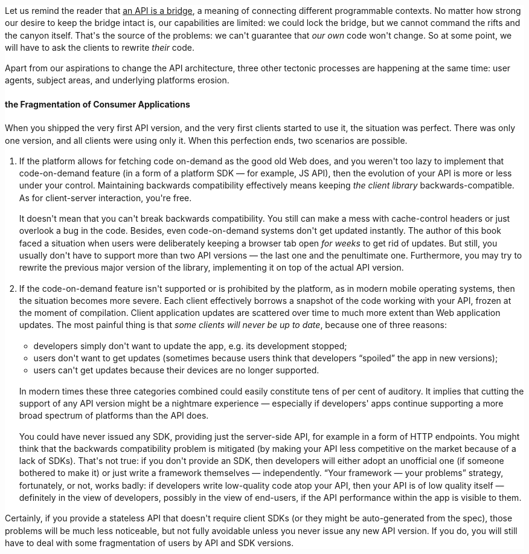 Let us remind the reader that [an API is a bridge](#intro-api-definition), a meaning of connecting different programmable contexts. No matter how strong our desire to keep the bridge intact is, our capabilities are limited: we could lock the bridge, but we cannot command the rifts and the canyon itself. That's the source of the problems: we can't guarantee that *our own* code won't change. So at some point, we will have to ask the clients to rewrite *their* code.

Apart from our aspirations to change the API architecture, three other tectonic processes are happening at the same time: user agents, subject areas, and underlying platforms erosion.

#### the Fragmentation of Consumer Applications

When you shipped the very first API version, and the very first clients started to use it, the situation was perfect. There was only one version, and all clients were using only it. When this perfection ends, two scenarios are possible.

  1. If the platform allows for fetching code on-demand as the good old Web does, and you weren't too lazy to implement that code-on-demand feature (in a form of a platform SDK — for example, JS API), then the evolution of your API is more or less under your control. Maintaining backwards compatibility effectively means keeping *the client library* backwards-compatible. As for client-server interaction, you're free.

      It doesn't mean that you can't break backwards compatibility. You still can make a mess with cache-control headers or just overlook a bug in the code. Besides, even code-on-demand systems don't get updated instantly. The author of this book faced a situation when users were deliberately keeping a browser tab open *for weeks* to get rid of updates. But still, you usually don't have to support more than two API versions — the last one and the penultimate one. Furthermore, you may try to rewrite the previous major version of the library, implementing it on top of the actual API version.

  2. If the code-on-demand feature isn't supported or is prohibited by the platform, as in modern mobile operating systems, then the situation becomes more severe. Each client effectively borrows a snapshot of the code working with your API, frozen at the moment of compilation. Client application updates are scattered over time to much more extent than Web application updates. The most painful thing is that *some clients will never be up to date*, because one of three reasons:
      
        * developers simply don't want to update the app, e.g. its development stopped;
        * users don't want to get updates (sometimes because users think that developers “spoiled” the app in new versions);
        * users can't get updates because their devices are no longer supported.
    
      In modern times these three categories combined could easily constitute tens of per cent of auditory. It implies that cutting the support of any API version might be a nightmare experience  — especially if developers' apps continue supporting a more broad spectrum of platforms than the API does.

      You could have never issued any SDK, providing just the server-side API, for example in a form of HTTP endpoints. You might think that the backwards compatibility problem is mitigated (by making your API less competitive on the market because of a lack of SDKs). That's not true: if you don't provide an SDK, then developers will either adopt an unofficial one (if someone bothered to make it) or just write a framework themselves — independently. “Your framework — your problems” strategy, fortunately, or not, works badly: if developers write low-quality code atop your API, then your API is of low quality itself — definitely in the view of developers, possibly in the view of end-users, if the API performance within the app is visible to them.

Certainly, if you provide a stateless API that doesn't require client SDKs (or they might be auto-generated from the spec), those problems will be much less noticeable, but not fully avoidable unless you never issue any new API version. If you do, you will still have to deal with some fragmentation of users by API and SDK versions.
